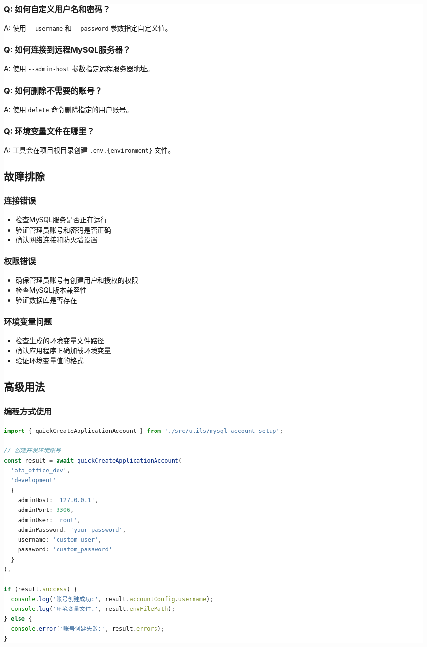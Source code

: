 ### Q: 如何自定义用户名和密码？
A: 使用 `--username` 和 `--password` 参数指定自定义值。

### Q: 如何连接到远程MySQL服务器？
A: 使用 `--admin-host` 参数指定远程服务器地址。

### Q: 如何删除不需要的账号？
A: 使用 `delete` 命令删除指定的用户账号。

### Q: 环境变量文件在哪里？
A: 工具会在项目根目录创建 `.env.{environment}` 文件。

## 故障排除

### 连接错误
- 检查MySQL服务是否正在运行
- 验证管理员账号和密码是否正确
- 确认网络连接和防火墙设置

### 权限错误
- 确保管理员账号有创建用户和授权的权限
- 检查MySQL版本兼容性
- 验证数据库是否存在

### 环境变量问题
- 检查生成的环境变量文件路径
- 确认应用程序正确加载环境变量
- 验证环境变量值的格式

## 高级用法

### 编程方式使用

```typescript
import { quickCreateApplicationAccount } from './src/utils/mysql-account-setup';

// 创建开发环境账号
const result = await quickCreateApplicationAccount(
  'afa_office_dev',
  'development',
  {
    adminHost: '127.0.0.1',
    adminPort: 3306,
    adminUser: 'root',
    adminPassword: 'your_password',
    username: 'custom_user',
    password: 'custom_password'
  }
);

if (result.success) {
  console.log('账号创建成功:', result.accountConfig.username);
  console.log('环境变量文件:', result.envFilePath);
} else {
  console.error('账号创建失败:', result.errors);
}
```
